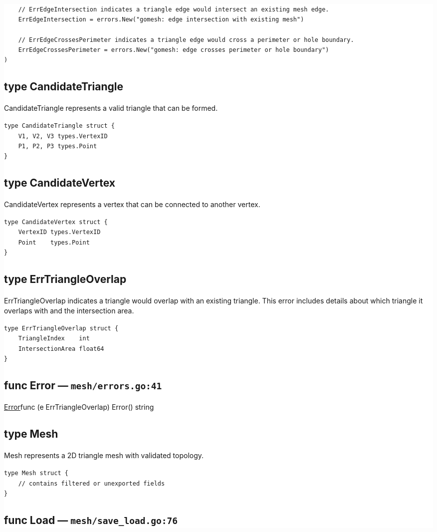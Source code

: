 	    // ErrEdgeIntersection indicates a triangle edge would intersect an existing mesh edge.
	    ErrEdgeIntersection = errors.New("gomesh: edge intersection with existing mesh")
	
	    // ErrEdgeCrossesPerimeter indicates a triangle edge would cross a perimeter or hole boundary.
	    ErrEdgeCrossesPerimeter = errors.New("gomesh: edge crosses perimeter or hole boundary")
	)

<a name="CandidateTriangle"></a>
## type CandidateTriangle

CandidateTriangle represents a valid triangle that can be formed.

	type CandidateTriangle struct {
	    V1, V2, V3 types.VertexID
	    P1, P2, P3 types.Point
	}

<a name="CandidateVertex"></a>
## type CandidateVertex

CandidateVertex represents a vertex that can be connected to another vertex.

	type CandidateVertex struct {
	    VertexID types.VertexID
	    Point    types.Point
	}

<a name="ErrTriangleOverlap"></a>
## type ErrTriangleOverlap

ErrTriangleOverlap indicates a triangle would overlap with an existing triangle. This error includes details about which triangle it overlaps with and the intersection area.

	type ErrTriangleOverlap struct {
	    TriangleIndex    int
	    IntersectionArea float64
	}

## func Error — `mesh/errors.go:41`

[Error](ErrTriangleOverlap.Error)func (e ErrTriangleOverlap) Error() string



<a name="Mesh"></a>
## type Mesh

Mesh represents a 2D triangle mesh with validated topology.

	type Mesh struct {
	    // contains filtered or unexported fields
	}

## func Load — `mesh/save_load.go:76`
